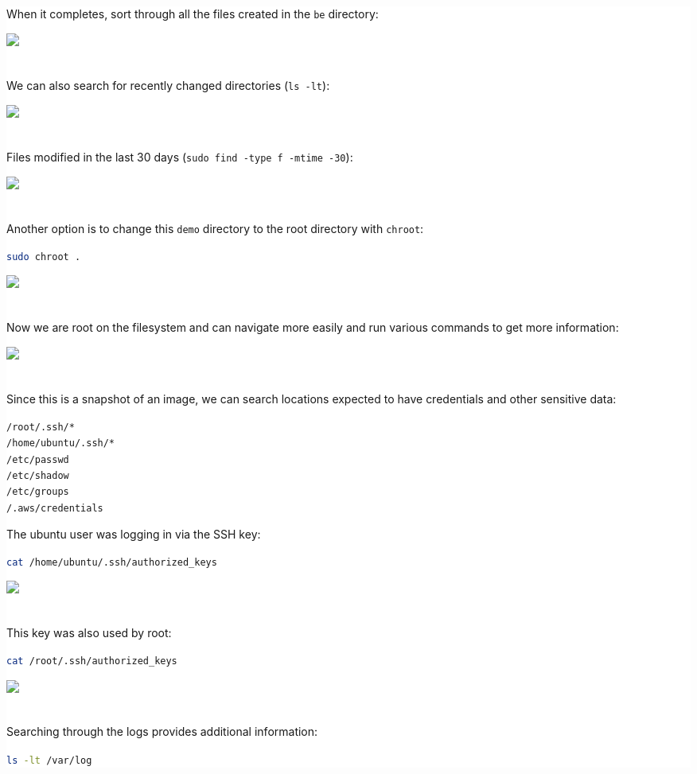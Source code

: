 When it completes, sort through all the files created in the `be` directory:

![](images/Assessing%20Impact%20Of%20Exposed%20Resources/image030.png)<br><br>

We can also search for recently changed directories (`ls -lt`):

![](images/Assessing%20Impact%20Of%20Exposed%20Resources/image031.png)<br><br>

Files modified in the last 30 days (`sudo find -type f -mtime -30`):

![](images/Assessing%20Impact%20Of%20Exposed%20Resources/image032.png)<br><br>

Another option is to change this `demo` directory to the root directory with `chroot`:

```bash
sudo chroot .
```

![](images/Assessing%20Impact%20Of%20Exposed%20Resources/image033.png)<br><br>

Now we are root on the filesystem and can navigate more easily and run various commands to get more information:

![](images/Assessing%20Impact%20Of%20Exposed%20Resources/image034.png)<br><br>

Since this is a snapshot of an image, we can search locations expected to have credentials and other sensitive data:

```
/root/.ssh/*
/home/ubuntu/.ssh/*
/etc/passwd
/etc/shadow
/etc/groups
/.aws/credentials
```

The ubuntu user was logging in via the <key> SSH key:

```bash
cat /home/ubuntu/.ssh/authorized_keys
```

![](images/Assessing%20Impact%20Of%20Exposed%20Resources/image035.png)<br><br>

This key was also used by root:

```bash
cat /root/.ssh/authorized_keys
```

![](images/Assessing%20Impact%20Of%20Exposed%20Resources/image036.png)<br><br>

Searching through the logs provides additional information:

```bash
ls -lt /var/log
```
